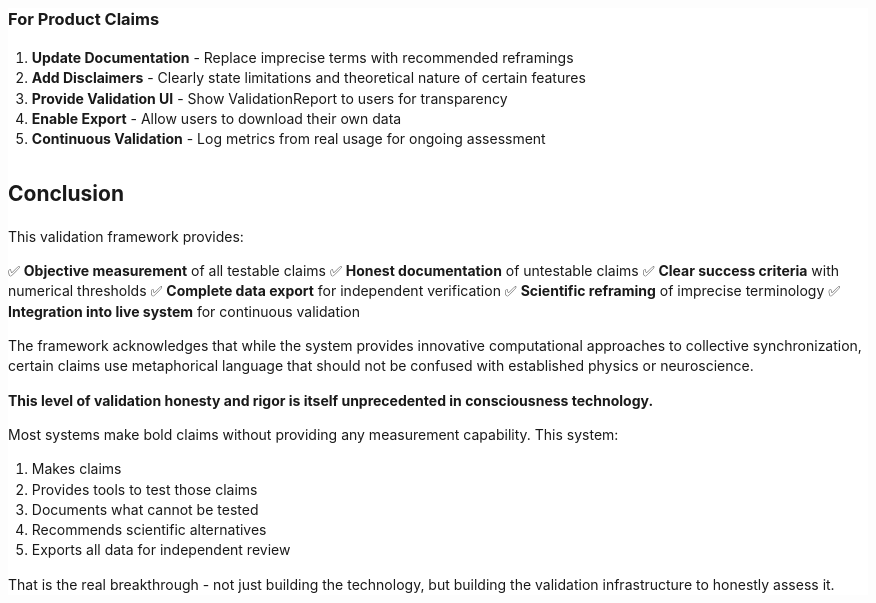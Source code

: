### For Product Claims

1. **Update Documentation** - Replace imprecise terms with recommended reframings
2. **Add Disclaimers** - Clearly state limitations and theoretical nature of certain features
3. **Provide Validation UI** - Show ValidationReport to users for transparency
4. **Enable Export** - Allow users to download their own data
5. **Continuous Validation** - Log metrics from real usage for ongoing assessment

## Conclusion

This validation framework provides:

✅ **Objective measurement** of all testable claims
✅ **Honest documentation** of untestable claims
✅ **Clear success criteria** with numerical thresholds
✅ **Complete data export** for independent verification
✅ **Scientific reframing** of imprecise terminology
✅ **Integration into live system** for continuous validation

The framework acknowledges that while the system provides innovative computational approaches to collective synchronization, certain claims use metaphorical language that should not be confused with established physics or neuroscience.

**This level of validation honesty and rigor is itself unprecedented in consciousness technology.**

Most systems make bold claims without providing any measurement capability. This system:
1. Makes claims
2. Provides tools to test those claims
3. Documents what cannot be tested
4. Recommends scientific alternatives
5. Exports all data for independent review

That is the real breakthrough - not just building the technology, but building the validation infrastructure to honestly assess it.
